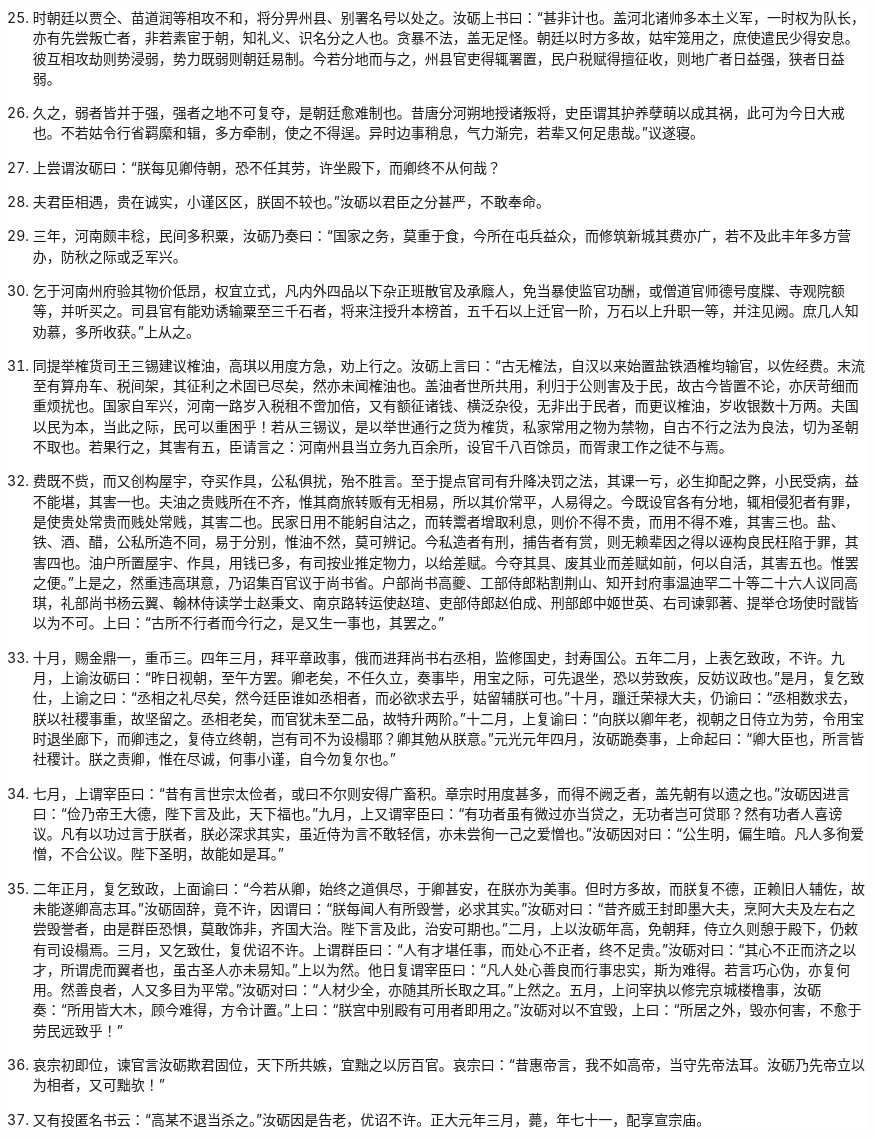 25. <span id="列传第四十五-高汝砺_张行信-25"></span>
时朝廷以贾仝、苗道润等相攻不和，将分畀州县、别署名号以处之。汝砺上书曰：“甚非计也。盖河北诸帅多本土义军，一时权为队长，亦有先尝叛亡者，非若素宦于朝，知礼义、识名分之人也。贪暴不法，盖无足怪。朝廷以时方多故，姑牢笼用之，庶使遣民少得安息。彼互相攻劫则势浸弱，势力既弱则朝廷易制。今若分地而与之，州县官吏得辄署置，民户税赋得擅征收，则地广者日益强，狭者日益弱。

26. <span id="列传第四十五-高汝砺_张行信-26"></span>
久之，弱者皆并于强，强者之地不可复夺，是朝廷愈难制也。昔唐分河朔地授诸叛将，史臣谓其护养孽萌以成其祸，此可为今日大戒也。不若姑令行省羁縻和辑，多方牵制，使之不得逞。异时边事稍息，气力渐完，若辈又何足患哉。”议遂寝。

27. <span id="列传第四十五-高汝砺_张行信-27"></span>
上尝谓汝砺曰：“朕每见卿侍朝，恐不任其劳，许坐殿下，而卿终不从何哉？

28. <span id="列传第四十五-高汝砺_张行信-28"></span>
夫君臣相遇，贵在诚实，小谨区区，朕固不较也。”汝砺以君臣之分甚严，不敢奉命。

29. <span id="列传第四十五-高汝砺_张行信-29"></span>
三年，河南颇丰稔，民间多积粟，汝砺乃奏曰：“国家之务，莫重于食，今所在屯兵益众，而修筑新城其费亦广，若不及此丰年多方营办，防秋之际或乏军兴。

30. <span id="列传第四十五-高汝砺_张行信-30"></span>
乞于河南州府验其物价低昂，权宜立式，凡内外四品以下杂正班散官及承廕人，免当暴使监官功酬，或僧道官师德号度牒、寺观院额等，并听买之。司县官有能劝诱输粟至三千石者，将来注授升本榜首，五千石以上迁官一阶，万石以上升职一等，并注见阙。庶几人知劝慕，多所收获。”上从之。

31. <span id="列传第四十五-高汝砺_张行信-31"></span>
同提举榷货司王三锡建议榷油，高琪以用度方急，劝上行之。汝砺上言曰：“古无榷法，自汉以来始置盐铁酒榷均输官，以佐经费。末流至有算舟车、税间架，其征利之术固已尽矣，然亦未闻榷油也。盖油者世所共用，利归于公则害及于民，故古今皆置不论，亦厌苛细而重烦扰也。国家自军兴，河南一路岁入税租不啻加倍，又有额征诸钱、横泛杂役，无非出于民者，而更议榷油，岁收银数十万两。夫国以民为本，当此之际，民可以重困乎！若从三锡议，是以举世通行之货为榷货，私家常用之物为禁物，自古不行之法为良法，切为圣朝不取也。若果行之，其害有五，臣请言之：河南州县当立务九百余所，设官千八百馀员，而胥隶工作之徒不与焉。

32. <span id="列传第四十五-高汝砺_张行信-32"></span>
费既不赀，而又创构屋宇，夺买作具，公私俱扰，殆不胜言。至于提点官司有升降决罚之法，其课一亏，必生抑配之弊，小民受病，益不能堪，其害一也。夫油之贵贱所在不齐，惟其商旅转贩有无相易，所以其价常平，人易得之。今既设官各有分地，辄相侵犯者有罪，是使贵处常贵而贱处常贱，其害二也。民家日用不能躬自沽之，而转鬻者增取利息，则价不得不贵，而用不得不难，其害三也。盐、铁、酒、醋，公私所造不同，易于分别，惟油不然，莫可辨记。今私造者有刑，捕告者有赏，则无赖辈因之得以诬构良民枉陷于罪，其害四也。油户所置屋宇、作具，用钱已多，有司按业推定物力，以给差赋。今夺其具、废其业而差赋如前，何以自活，其害五也。惟罢之便。”上是之，然重违高琪意，乃诏集百官议于尚书省。户部尚书高夔、工部侍郎粘割荆山、知开封府事温迪罕二十等二十六人议同高琪，礼部尚书杨云翼、翰林侍读学士赵秉文、南京路转运使赵瑄、吏部侍郎赵伯成、刑部郎中姬世英、右司谏郭著、提举仓场使时戩皆以为不可。上曰：“古所不行者而今行之，是又生一事也，其罢之。”

33. <span id="列传第四十五-高汝砺_张行信-33"></span>
十月，赐金鼎一，重币三。四年三月，拜平章政事，俄而进拜尚书右丞相，监修国史，封寿国公。五年二月，上表乞致政，不许。九月，上谕汝砺曰：“昨日视朝，至午方罢。卿老矣，不任久立，奏事毕，用宝之际，可先退坐，恐以劳致疾，反妨议政也。”是月，复乞致仕，上谕之曰：“丞相之礼尽矣，然今廷臣谁如丞相者，而必欲求去乎，姑留辅朕可也。”十月，躐迁荣禄大夫，仍谕曰：“丞相数求去，朕以社稷事重，故坚留之。丞相老矣，而官犹未至二品，故特升两阶。”十二月，上复谕曰：“向朕以卿年老，视朝之日侍立为劳，令用宝时退坐廊下，而卿违之，复侍立终朝，岂有司不为设榻耶？卿其勉从朕意。”元光元年四月，汝砺跪奏事，上命起曰：“卿大臣也，所言皆社稷计。朕之责卿，惟在尽诚，何事小谨，自今勿复尔也。”

34. <span id="列传第四十五-高汝砺_张行信-34"></span>
七月，上谓宰臣曰：“昔有言世宗太俭者，或曰不尔则安得广畜积。章宗时用度甚多，而得不阙乏者，盖先朝有以遗之也。”汝砺因进言曰：“俭乃帝王大德，陛下言及此，天下福也。”九月，上又谓宰臣曰：“有功者虽有微过亦当贷之，无功者岂可贷耶？然有功者人喜谤议。凡有以功过言于朕者，朕必深求其实，虽近侍为言不敢轻信，亦未尝徇一己之爱憎也。”汝砺因对曰：“公生明，偏生暗。凡人多徇爱憎，不合公议。陛下圣明，故能如是耳。”

35. <span id="列传第四十五-高汝砺_张行信-35"></span>
二年正月，复乞致政，上面谕曰：“今若从卿，始终之道俱尽，于卿甚安，在朕亦为美事。但时方多故，而朕复不德，正赖旧人辅佐，故未能遂卿高志耳。”汝砺固辞，竟不许，因谓曰：“朕每闻人有所毁誉，必求其实。”汝砺对曰：“昔齐威王封即墨大夫，烹阿大夫及左右之尝毁誉者，由是群臣恐惧，莫敢饰非，齐国大治。陛下言及此，治安可期也。”二月，上以汝砺年高，免朝拜，侍立久则憩于殿下，仍敕有司设榻焉。三月，又乞致仕，复优诏不许。上谓群臣曰：“人有才堪任事，而处心不正者，终不足贵。”汝砺对曰：“其心不正而济之以才，所谓虎而翼者也，虽古圣人亦未易知。”上以为然。他日复谓宰臣曰：“凡人处心善良而行事忠实，斯为难得。若言巧心伪，亦复何用。然善良者，人又多目为平常。”汝砺对曰：“人材少全，亦随其所长取之耳。”上然之。五月，上问宰执以修完京城楼橹事，汝砺奏：“所用皆大木，顾今难得，方令计置。”上曰：“朕宫中别殿有可用者即用之。”汝砺对以不宜毁，上曰：“所居之外，毁亦何害，不愈于劳民远致乎！”

36. <span id="列传第四十五-高汝砺_张行信-36"></span>
哀宗初即位，谏官言汝砺欺君固位，天下所共嫉，宜黜之以厉百官。哀宗曰：“昔惠帝言，我不如高帝，当守先帝法耳。汝砺乃先帝立以为相者，又可黜欤！”

37. <span id="列传第四十五-高汝砺_张行信-37"></span>
又有投匿名书云：“高某不退当杀之。”汝砺因是告老，优诏不许。正大元年三月，薨，年七十一，配享宣宗庙。
